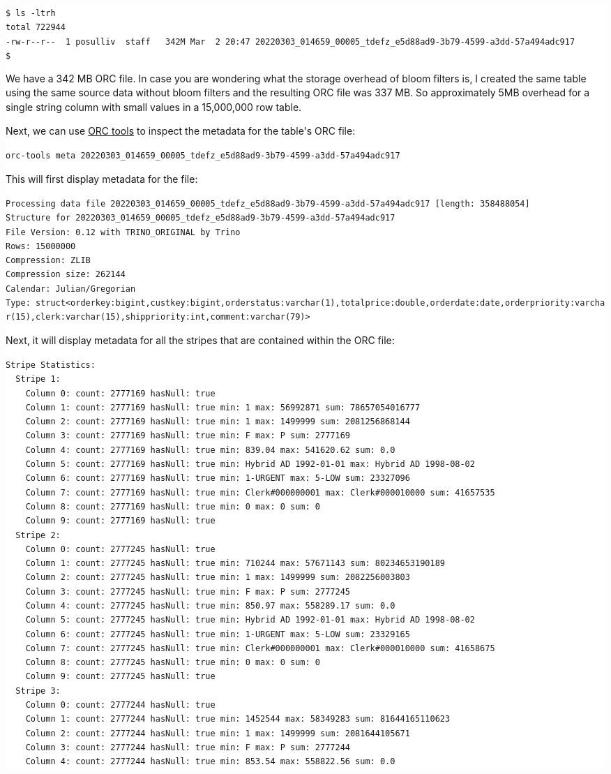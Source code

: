 ```
$ ls -ltrh
total 722944
-rw-r--r--  1 posulliv  staff   342M Mar  2 20:47 20220303_014659_00005_tdefz_e5d88ad9-3b79-4599-a3dd-57a494adc917
$
```

We have a 342 MB ORC file. In case you are wondering what the storage overhead
of bloom filters is, I created the same table using the same source data without
bloom filters and the resulting ORC file was 337 MB. So approximately 5MB
overhead for a single string column with small values in a 15,000,000 row table.

Next, we can use [ORC tools](https://orc.apache.org/docs/java-tools.html) to
inspect the metadata for the table's ORC file:

```
orc-tools meta 20220303_014659_00005_tdefz_e5d88ad9-3b79-4599-a3dd-57a494adc917
```

This will first display metadata for the file:

```
Processing data file 20220303_014659_00005_tdefz_e5d88ad9-3b79-4599-a3dd-57a494adc917 [length: 358488054]
Structure for 20220303_014659_00005_tdefz_e5d88ad9-3b79-4599-a3dd-57a494adc917
File Version: 0.12 with TRINO_ORIGINAL by Trino
Rows: 15000000
Compression: ZLIB
Compression size: 262144
Calendar: Julian/Gregorian
Type: struct<orderkey:bigint,custkey:bigint,orderstatus:varchar(1),totalprice:double,orderdate:date,orderpriority:varchar(15),clerk:varchar(15),shippriority:int,comment:varchar(79)>
```

Next, it will display metadata for all the stripes that are contained within
the ORC file:

```
Stripe Statistics:
  Stripe 1:
    Column 0: count: 2777169 hasNull: true
    Column 1: count: 2777169 hasNull: true min: 1 max: 56992871 sum: 78657054016777
    Column 2: count: 2777169 hasNull: true min: 1 max: 1499999 sum: 2081256868144
    Column 3: count: 2777169 hasNull: true min: F max: P sum: 2777169
    Column 4: count: 2777169 hasNull: true min: 839.04 max: 541620.62 sum: 0.0
    Column 5: count: 2777169 hasNull: true min: Hybrid AD 1992-01-01 max: Hybrid AD 1998-08-02
    Column 6: count: 2777169 hasNull: true min: 1-URGENT max: 5-LOW sum: 23327096
    Column 7: count: 2777169 hasNull: true min: Clerk#000000001 max: Clerk#000010000 sum: 41657535
    Column 8: count: 2777169 hasNull: true min: 0 max: 0 sum: 0
    Column 9: count: 2777169 hasNull: true
  Stripe 2:
    Column 0: count: 2777245 hasNull: true
    Column 1: count: 2777245 hasNull: true min: 710244 max: 57671143 sum: 80234653190189
    Column 2: count: 2777245 hasNull: true min: 1 max: 1499999 sum: 2082256003803
    Column 3: count: 2777245 hasNull: true min: F max: P sum: 2777245
    Column 4: count: 2777245 hasNull: true min: 850.97 max: 558289.17 sum: 0.0
    Column 5: count: 2777245 hasNull: true min: Hybrid AD 1992-01-01 max: Hybrid AD 1998-08-02
    Column 6: count: 2777245 hasNull: true min: 1-URGENT max: 5-LOW sum: 23329165
    Column 7: count: 2777245 hasNull: true min: Clerk#000000001 max: Clerk#000010000 sum: 41658675
    Column 8: count: 2777245 hasNull: true min: 0 max: 0 sum: 0
    Column 9: count: 2777245 hasNull: true
  Stripe 3:
    Column 0: count: 2777244 hasNull: true
    Column 1: count: 2777244 hasNull: true min: 1452544 max: 58349283 sum: 81644165110623
    Column 2: count: 2777244 hasNull: true min: 1 max: 1499999 sum: 2081644105671
    Column 3: count: 2777244 hasNull: true min: F max: P sum: 2777244
    Column 4: count: 2777244 hasNull: true min: 853.54 max: 558822.56 sum: 0.0
```